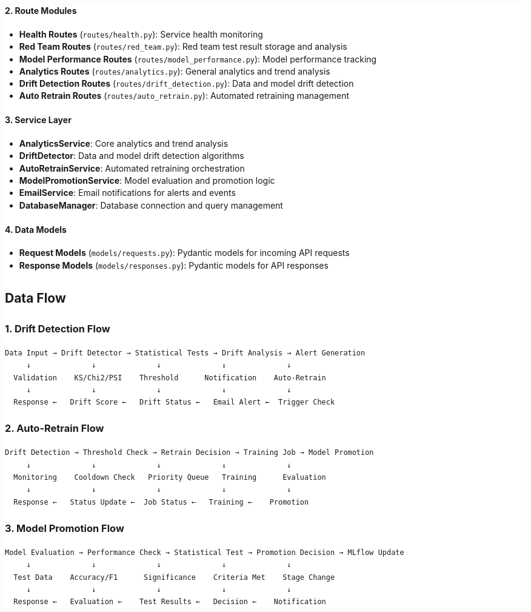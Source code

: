 #### 2. Route Modules
- **Health Routes** (`routes/health.py`): Service health monitoring
- **Red Team Routes** (`routes/red_team.py`): Red team test result storage and analysis
- **Model Performance Routes** (`routes/model_performance.py`): Model performance tracking
- **Analytics Routes** (`routes/analytics.py`): General analytics and trend analysis
- **Drift Detection Routes** (`routes/drift_detection.py`): Data and model drift detection
- **Auto Retrain Routes** (`routes/auto_retrain.py`): Automated retraining management

#### 3. Service Layer
- **AnalyticsService**: Core analytics and trend analysis
- **DriftDetector**: Data and model drift detection algorithms
- **AutoRetrainService**: Automated retraining orchestration
- **ModelPromotionService**: Model evaluation and promotion logic
- **EmailService**: Email notifications for alerts and events
- **DatabaseManager**: Database connection and query management

#### 4. Data Models
- **Request Models** (`models/requests.py`): Pydantic models for incoming API requests
- **Response Models** (`models/responses.py`): Pydantic models for API responses

## Data Flow

### 1. Drift Detection Flow

```
Data Input → Drift Detector → Statistical Tests → Drift Analysis → Alert Generation
     ↓              ↓              ↓              ↓              ↓
  Validation    KS/Chi2/PSI    Threshold      Notification    Auto-Retrain
     ↓              ↓              ↓              ↓              ↓
  Response ←   Drift Score ←   Drift Status ←   Email Alert ←  Trigger Check
```

### 2. Auto-Retrain Flow

```
Drift Detection → Threshold Check → Retrain Decision → Training Job → Model Promotion
     ↓              ↓              ↓              ↓              ↓
  Monitoring    Cooldown Check   Priority Queue   Training      Evaluation
     ↓              ↓              ↓              ↓              ↓
  Response ←   Status Update ←  Job Status ←   Training ←    Promotion
```

### 3. Model Promotion Flow

```
Model Evaluation → Performance Check → Statistical Test → Promotion Decision → MLflow Update
     ↓              ↓              ↓              ↓              ↓
  Test Data    Accuracy/F1      Significance    Criteria Met    Stage Change
     ↓              ↓              ↓              ↓              ↓
  Response ←   Evaluation ←    Test Results ←   Decision ←    Notification
```
